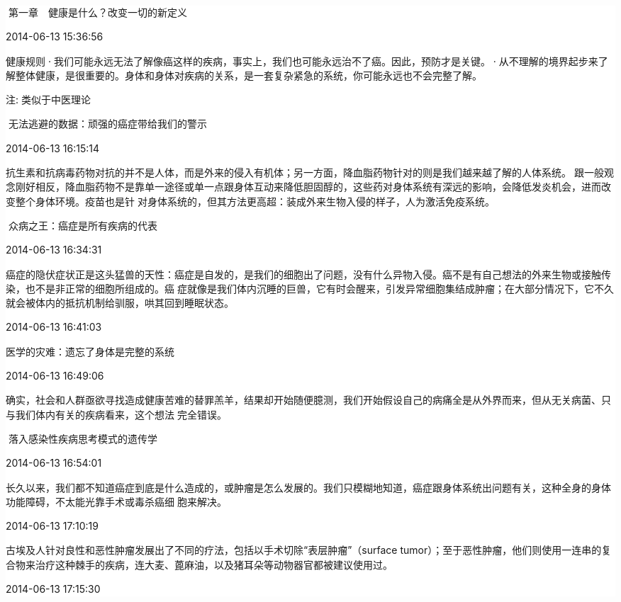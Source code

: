  第一章　健康是什么？改变一切的新定义



2014-06-13 15:36:56

健康规则
· 我们可能永远无法了解像癌这样的疾病，事实上，我们也可能永远治不了癌。因此，预防才是关键。
· 从不理解的境界起步来了解整体健康，是很重要的。身体和身体对疾病的关系，是一套复杂紧急的系统，你可能永远也不会完整了解。

注: 类似于中医理论



 无法逃避的数据：顽强的癌症带给我们的警示



2014-06-13 16:15:14

抗生素和抗病毒药物对抗的并不是人体，而是外来的侵入有机体；另一方面，降血脂药物针对的则是我们越来越了解的人体系统。
跟一般观念刚好相反，降血脂药物不是靠单一途径或单一点跟身体互动来降低胆固醇的，这些药对身体系统有深远的影响，会降低发炎机会，进而改变整个身体环境。疫苗也是针
对身体系统的，但其方法更高超：装成外来生物入侵的样子，人为激活免疫系统。



 众病之王：癌症是所有疾病的代表



2014-06-13 16:34:31

癌症的隐伏症状正是这头猛兽的天性：癌症是自发的，是我们的细胞出了问题，没有什么异物入侵。癌不是有自己想法的外来生物或接触传染，也不是非正常的细胞所组成的。癌
症就像是我们体内沉睡的巨兽，它有时会醒来，引发异常细胞集结成肿瘤；在大部分情况下，它不久就会被体内的抵抗机制给驯服，哄其回到睡眠状态。



2014-06-13 16:41:03

医学的灾难：遗忘了身体是完整的系统



2014-06-13 16:49:06

确实，社会和人群亟欲寻找造成健康苦难的替罪羔羊，结果却开始随便臆测，我们开始假设自己的病痛全是从外界而来，但从无关病菌、只与我们体内有关的疾病看来，这个想法
完全错误。



 落入感染性疾病思考模式的遗传学



2014-06-13 16:54:01

长久以来，我们都不知道癌症到底是什么造成的，或肿瘤是怎么发展的。我们只模糊地知道，癌症跟身体系统出问题有关，这种全身的身体功能障碍，不太能光靠手术或毒杀癌细
胞来解决。



2014-06-13 17:10:19

古埃及人针对良性和恶性肿瘤发展出了不同的疗法，包括以手术切除“表层肿瘤”（surface
tumor）；至于恶性肿瘤，他们则使用一连串的复合物来治疗这种棘手的疾病，连大麦、蓖麻油，以及猪耳朵等动物器官都被建议使用过。



2014-06-13 17:15:30
